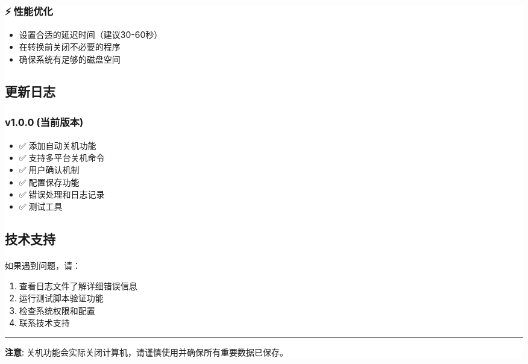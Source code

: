 ### ⚡ 性能优化

- 设置合适的延迟时间（建议30-60秒）
- 在转换前关闭不必要的程序
- 确保系统有足够的磁盘空间

## 更新日志

### v1.0.0 (当前版本)

- ✅ 添加自动关机功能
- ✅ 支持多平台关机命令
- ✅ 用户确认机制
- ✅ 配置保存功能
- ✅ 错误处理和日志记录
- ✅ 测试工具

## 技术支持

如果遇到问题，请：

1. 查看日志文件了解详细错误信息
2. 运行测试脚本验证功能
3. 检查系统权限和配置
4. 联系技术支持

---

**注意**: 关机功能会实际关闭计算机，请谨慎使用并确保所有重要数据已保存。

